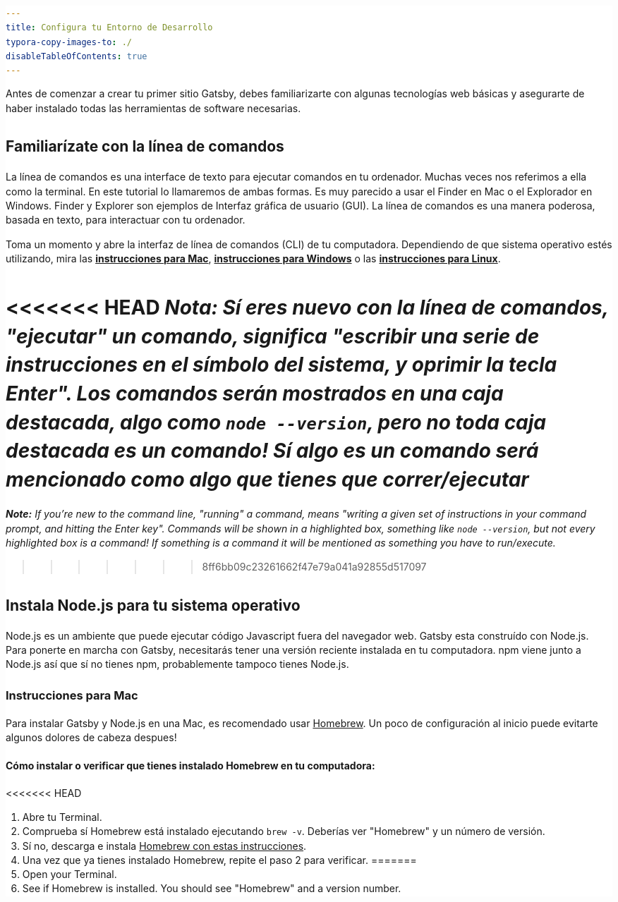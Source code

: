 ```yaml
---
title: Configura tu Entorno de Desarrollo
typora-copy-images-to: ./
disableTableOfContents: true
---
```


Antes de comenzar a crear tu primer sitio Gatsby, debes familiarizarte con algunas tecnologías web básicas y asegurarte de haber instalado todas las herramientas de software necesarias.

## Familiarízate con la línea de comandos

La línea de comandos es una interface de texto para ejecutar comandos en tu ordenador. Muchas veces nos referimos a ella como la terminal. En este tutorial lo llamaremos de ambas formas. Es muy parecido a usar el Finder en Mac o el Explorador en Windows. Finder y Explorer son ejemplos de Interfaz gráfica de usuario (GUI). La línea de comandos es una manera poderosa, basada en texto, para interactuar con tu ordenador.

Toma un momento y abre la interfaz de línea de comandos (CLI) de tu computadora. Dependiendo de que sistema operativo estés utilizando, mira las [**instrucciones para Mac**](http://www.macworld.co.uk/feature/mac-software/how-use-terminal-on-mac-3608274/), [**instrucciones para Windows**](https://www.lifewire.com/how-to-open-command-prompt-2618089) o las [**instrucciones para Linux**](https://www.howtogeek.com/140679/beginner-geek-how-to-start-using-the-linux-terminal/).

<<<<<<< HEAD
_Nota: Sí eres nuevo con la línea de comandos, "ejecutar" un comando, significa "escribir una serie de instrucciones en el símbolo del sistema, y oprimir la tecla Enter". Los comandos serán mostrados en una caja destacada, algo como `node --version`, pero no toda caja destacada es un comando! Sí algo es un comando será mencionado como algo que tienes que correr/ejecutar_
=======
_**Note:** If you’re new to the command line, "running" a command, means "writing a given set of instructions in your command prompt, and hitting the Enter key". Commands will be shown in a highlighted box, something like `node --version`, but not every highlighted box is a command! If something is a command it will be mentioned as something you have to run/execute._
>>>>>>> 8ff6bb09c23261662f47e79a041a92855d517097

## Instala Node.js para tu sistema operativo

Node.js es un ambiente que puede ejecutar código Javascript fuera del navegador web. Gatsby esta construído con Node.js. Para ponerte en marcha con Gatsby, necesitarás tener una versión reciente instalada en tu computadora. npm viene junto a Node.js así que sí no tienes npm, probablemente tampoco tienes Node.js.

### Instrucciones para Mac

Para instalar Gatsby y Node.js en una Mac, es recomendado usar [Homebrew](https://brew.sh/). Un poco de configuración al inicio puede evitarte algunos dolores de cabeza despues!

#### Cómo instalar o verificar que tienes instalado Homebrew en tu computadora:

<<<<<<< HEAD
1. Abre tu Terminal.
2. Comprueba sí Homebrew está instalado ejecutando `brew -v`. Deberías ver "Homebrew" y un número de versión.
3. Sí no, descarga e instala [Homebrew con estas instrucciones](https://docs.brew.sh/Installation).
4. Una vez que ya tienes instalado Homebrew, repite el paso 2 para verificar.
=======
1. Open your Terminal.
2. See if Homebrew is installed. You should see "Homebrew" and a version number.
